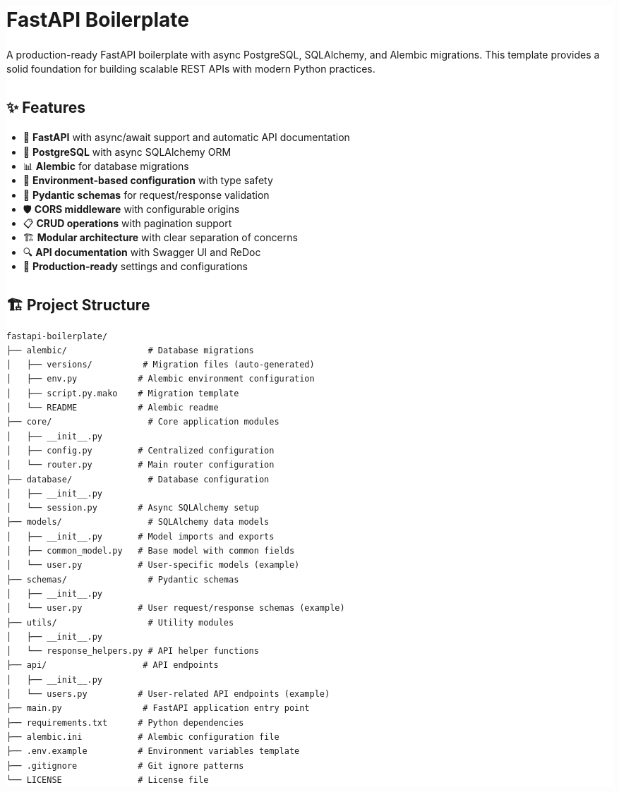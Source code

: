 # FastAPI Boilerplate

A production-ready FastAPI boilerplate with async PostgreSQL, SQLAlchemy, and Alembic migrations. This template provides a solid foundation for building scalable REST APIs with modern Python practices.

## ✨ Features

- 🚀 **FastAPI** with async/await support and automatic API documentation
- 🐘 **PostgreSQL** with async SQLAlchemy ORM
- 📊 **Alembic** for database migrations
- 🔧 **Environment-based configuration** with type safety
- 📝 **Pydantic schemas** for request/response validation
- 🛡️ **CORS middleware** with configurable origins
- 📋 **CRUD operations** with pagination support
- 🏗️ **Modular architecture** with clear separation of concerns
- 🔍 **API documentation** with Swagger UI and ReDoc
- 🎯 **Production-ready** settings and configurations

## 🏗️ Project Structure

```
fastapi-boilerplate/
├── alembic/                # Database migrations
│   ├── versions/          # Migration files (auto-generated)
│   ├── env.py            # Alembic environment configuration
│   ├── script.py.mako    # Migration template
│   └── README            # Alembic readme
├── core/                   # Core application modules
│   ├── __init__.py
│   ├── config.py         # Centralized configuration
│   └── router.py         # Main router configuration
├── database/               # Database configuration
│   ├── __init__.py
│   └── session.py        # Async SQLAlchemy setup
├── models/                 # SQLAlchemy data models
│   ├── __init__.py       # Model imports and exports
│   ├── common_model.py   # Base model with common fields
│   └── user.py           # User-specific models (example)
├── schemas/                # Pydantic schemas
│   ├── __init__.py
│   └── user.py           # User request/response schemas (example)
├── utils/                  # Utility modules
│   ├── __init__.py
│   └── response_helpers.py # API helper functions
├── api/                   # API endpoints
│   ├── __init__.py
│   └── users.py          # User-related API endpoints (example)
├── main.py                # FastAPI application entry point
├── requirements.txt      # Python dependencies
├── alembic.ini           # Alembic configuration file
├── .env.example          # Environment variables template
├── .gitignore            # Git ignore patterns
└── LICENSE               # License file
```
